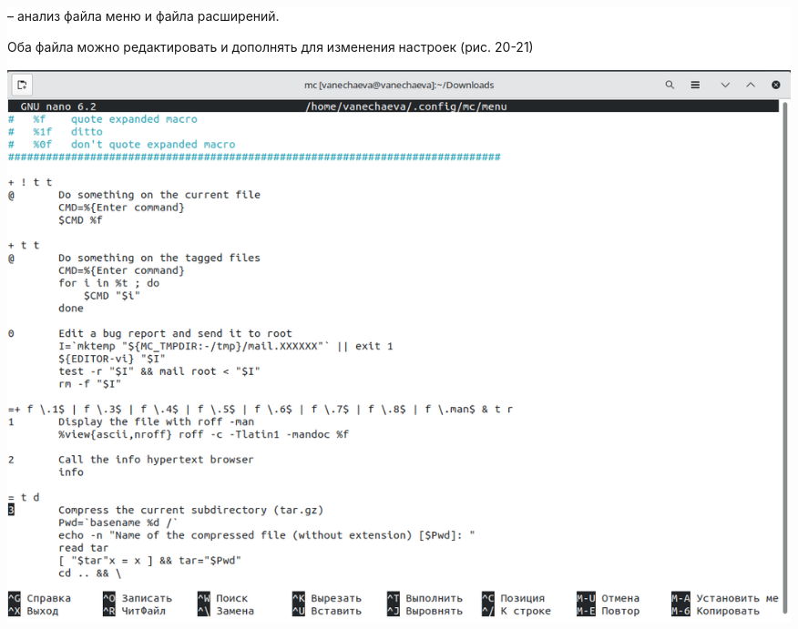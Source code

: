– анализ файла меню и файла расширений.

Оба файла можно редактировать и дополнять для изменения настроек (рис. 20-21)

![Рисунок 20](image/21.png)
